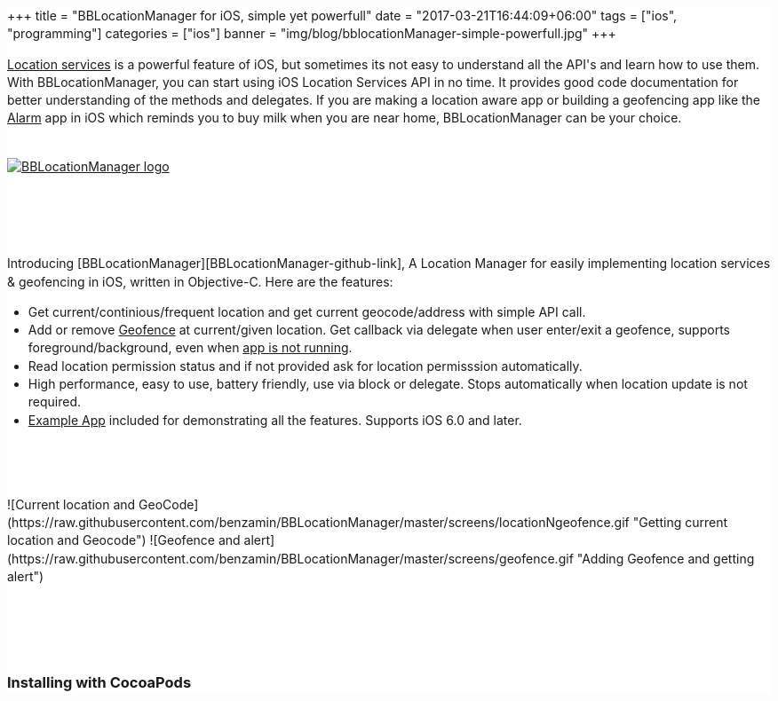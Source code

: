 +++
title = "BBLocationManager for iOS, simple yet powerfull"
date = "2017-03-21T16:44:09+06:00"
tags = ["ios", "programming"]
categories = ["ios"]
banner = "img/blog/bblocationManager-simple-powerfull.jpg"
+++


[Location services](https://developer.apple.com/library/content/documentation/UserExperience/Conceptual/LocationAwarenessPG/CoreLocation/CoreLocation.html) is a powerful feature of iOS, but sometimes its not easy to understand all the API's and learn how to use them. With BBLocationManager, you can start using iOS Location Services API in no time. It provides good code documentation for better understanding of the methods and delegates. If you are making a location aware app or building a geofencing app like the [Alarm](https://developer.apple.com/library/content/documentation/DataManagement/Conceptual/EventKitProgGuide/ConfiguringAlarms/ConfiguringAlarms.html) app in iOS which reminds you to buy milk when you are near home, BBLocationManager can be your choice.<br><br>

<a href="http://github.com/benzamin/BBLocationManager" rel="Github Link">![BBLocationManager logo](https://raw.githubusercontent.com/benzamin/BBLocationManager/master/screens/BBLocationManager-logo.png)</a>
<br><br>
<iframe src="https://ghbtns.com/github-btn.html?user=benzamin&repo=BBLocationManager&type=star&count=true&size=large" frameborder="0" scrolling="0" width="160px" height="30px"></iframe>
<iframe src="https://ghbtns.com/github-btn.html?user=benzamin&repo=BBLocationManager&type=watch&count=true&size=large&v=2" frameborder="0" scrolling="0" width="160px" height="30px"></iframe>
<iframe src="https://ghbtns.com/github-btn.html?user=benzamin&repo=BBLocationManager&type=fork&count=true&size=large" frameborder="0" scrolling="0" width="158px" height="30px"></iframe>
<iframe src="https://ghbtns.com/github-btn.html?user=benzamin&type=follow&count=true&size=large" frameborder="0" scrolling="0" width="220px" height="30px"></iframe>
<br><br>

Introducing [BBLocationManager][BBLocationManager-github-link], A Location Manager for easily implementing location services & geofencing in iOS, written in Objective-C. Here are the features:

* Get current/continious/frequent location and get current geocode/address with simple API call. 
* Add or remove [Geofence](https://developer.apple.com/library/content/documentation/UserExperience/Conceptual/LocationAwarenessPG/RegionMonitoring/RegionMonitoring.html) at current/given location. Get callback via delegate when user enter/exit a geofence, supports foreground/background, even when [app is not running](https://developer.apple.com/reference/corelocation/cllocationmanager#//apple_ref/doc/uid/TP40007125-CH3-SW32). 
* Read location permission status and if not provided ask for location permisssion automatically. 
* High performance, easy to use, battery friendly, use via block or delegate. Stops automatically when location update is not required. 
* [Example App](https://github.com/benzamin/BBLocationManager/archive/master.zip) included for demonstrating all the features. Supports iOS 6.0 and later. 
<br>
<br><br>
![Current location and GeoCode](https://raw.githubusercontent.com/benzamin/BBLocationManager/master/screens/locationNgeofence.gif  "Getting current location and Geocode")
![Geofence and alert](https://raw.githubusercontent.com/benzamin/BBLocationManager/master/screens/geofence.gif  "Adding Geofence and getting alert")

<br><br><br>
### Installing with CocoaPods
